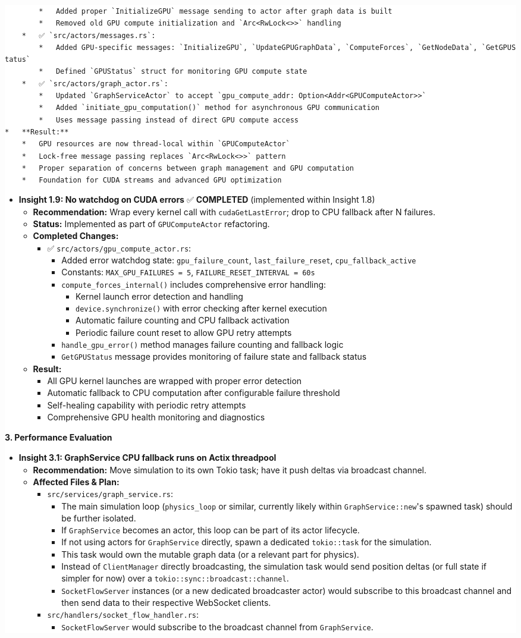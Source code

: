             *   Added proper `InitializeGPU` message sending to actor after graph data is built
            *   Removed old GPU compute initialization and `Arc<RwLock<>>` handling
        *   ✅ `src/actors/messages.rs`:
            *   Added GPU-specific messages: `InitializeGPU`, `UpdateGPUGraphData`, `ComputeForces`, `GetNodeData`, `GetGPUStatus`
            *   Defined `GPUStatus` struct for monitoring GPU compute state
        *   ✅ `src/actors/graph_actor.rs`:
            *   Updated `GraphServiceActor` to accept `gpu_compute_addr: Option<Addr<GPUComputeActor>>`
            *   Added `initiate_gpu_computation()` method for asynchronous GPU communication
            *   Uses message passing instead of direct GPU compute access
    *   **Result:**
        *   GPU resources are now thread-local within `GPUComputeActor`
        *   Lock-free message passing replaces `Arc<RwLock<>>` pattern
        *   Proper separation of concerns between graph management and GPU computation
        *   Foundation for CUDA streams and advanced GPU optimization

*   **Insight 1.9: No watchdog on CUDA errors** ✅ **COMPLETED** (implemented within Insight 1.8)
    *   **Recommendation:** Wrap every kernel call with `cudaGetLastError`; drop to CPU fallback after N failures.
    *   **Status:** Implemented as part of `GPUComputeActor` refactoring.
    *   **Completed Changes:**
        *   ✅ `src/actors/gpu_compute_actor.rs`:
            *   Added error watchdog state: `gpu_failure_count`, `last_failure_reset`, `cpu_fallback_active`
            *   Constants: `MAX_GPU_FAILURES = 5`, `FAILURE_RESET_INTERVAL = 60s`
            *   `compute_forces_internal()` includes comprehensive error handling:
                *   Kernel launch error detection and handling
                *   `device.synchronize()` with error checking after kernel execution
                *   Automatic failure counting and CPU fallback activation
                *   Periodic failure count reset to allow GPU retry attempts
            *   `handle_gpu_error()` method manages failure counting and fallback logic
            *   `GetGPUStatus` message provides monitoring of failure state and fallback status
    *   **Result:**
        *   All GPU kernel launches are wrapped with proper error detection
        *   Automatic fallback to CPU computation after configurable failure threshold
        *   Self-healing capability with periodic retry attempts
        *   Comprehensive GPU health monitoring and diagnostics


**3. Performance Evaluation**

*   **Insight 3.1: GraphService CPU fallback runs on Actix threadpool**
    *   **Recommendation:** Move simulation to its own Tokio task; have it push deltas via broadcast channel.
    *   **Affected Files & Plan:**
        *   `src/services/graph_service.rs`:
            *   The main simulation loop (`physics_loop` or similar, currently likely within `GraphService::new`'s spawned task) should be further isolated.
            *   If `GraphService` becomes an actor, this loop can be part of its actor lifecycle.
            *   If not using actors for `GraphService` directly, spawn a dedicated `tokio::task` for the simulation.
            *   This task would own the mutable graph data (or a relevant part for physics).
            *   Instead of `ClientManager` directly broadcasting, the simulation task would send position deltas (or full state if simpler for now) over a `tokio::sync::broadcast::channel`.
            *   `SocketFlowServer` instances (or a new dedicated broadcaster actor) would subscribe to this broadcast channel and then send data to their respective WebSocket clients.
        *   `src/handlers/socket_flow_handler.rs`:
            *   `SocketFlowServer` would subscribe to the broadcast channel from `GraphService`.
